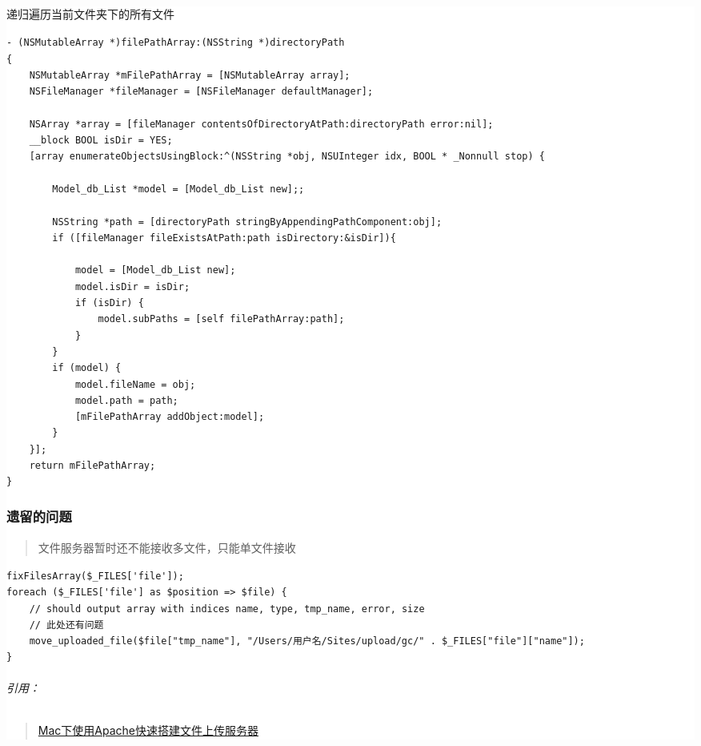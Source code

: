 递归遍历当前文件夹下的所有文件

```
- (NSMutableArray *)filePathArray:(NSString *)directoryPath
{
    NSMutableArray *mFilePathArray = [NSMutableArray array];
    NSFileManager *fileManager = [NSFileManager defaultManager];
    
    NSArray *array = [fileManager contentsOfDirectoryAtPath:directoryPath error:nil];
    __block BOOL isDir = YES;
    [array enumerateObjectsUsingBlock:^(NSString *obj, NSUInteger idx, BOOL * _Nonnull stop) {
        
        Model_db_List *model = [Model_db_List new];;
        
        NSString *path = [directoryPath stringByAppendingPathComponent:obj];
        if ([fileManager fileExistsAtPath:path isDirectory:&isDir]){
            
            model = [Model_db_List new];
            model.isDir = isDir;
            if (isDir) {
                model.subPaths = [self filePathArray:path];
            }
        }
        if (model) {
            model.fileName = obj;
            model.path = path;
            [mFilePathArray addObject:model];
        }
    }];
    return mFilePathArray;
}
```

### 遗留的问题

> 文件服务器暂时还不能接收多文件，只能单文件接收

```
fixFilesArray($_FILES['file']);
foreach ($_FILES['file'] as $position => $file) {
    // should output array with indices name, type, tmp_name, error, size
    // 此处还有问题
    move_uploaded_file($file["tmp_name"], "/Users/用户名/Sites/upload/gc/" . $_FILES["file"]["name"]);
}
```



###### 引用：

> [Mac下使用Apache快速搭建文件上传服务器](https://blog.csdn.net/toopoo/article/details/90404695)